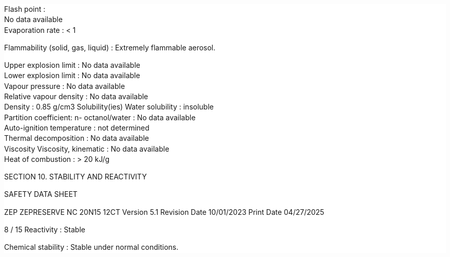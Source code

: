 Flash point 
:  
No data available  
Evaporation rate 
:  < 1 
 
Flammability (solid, gas, 
liquid) 
: Extremely flammable aerosol. 
 
Upper explosion limit 
: No data available  
Lower explosion limit 
: No data available  
Vapour pressure 
: No data available  
Relative vapour density 
: No data available  
Density 
: 0.85 g/cm3 
Solubility(ies) 
Water solubility 
: insoluble  
Partition coefficient: n-
octanol/water 
: No data available  
Auto-ignition temperature 
: not determined  
Thermal decomposition 
:  No data available  
Viscosity 
Viscosity, kinematic 
: No data available  
Heat of combustion 
: > 20 kJ/g 
 
 
 
 
 
 
SECTION 10. STABILITY AND REACTIVITY 
 
SAFETY DATA SHEET 
 
ZEP ZEPRESERVE NC 20N15 12CT 
Version 5.1 
Revision Date 10/01/2023 
Print Date 04/27/2025  
 
 
8 / 15 
Reactivity 
:  Stable 
 
Chemical stability 
:  Stable under normal conditions.  
 